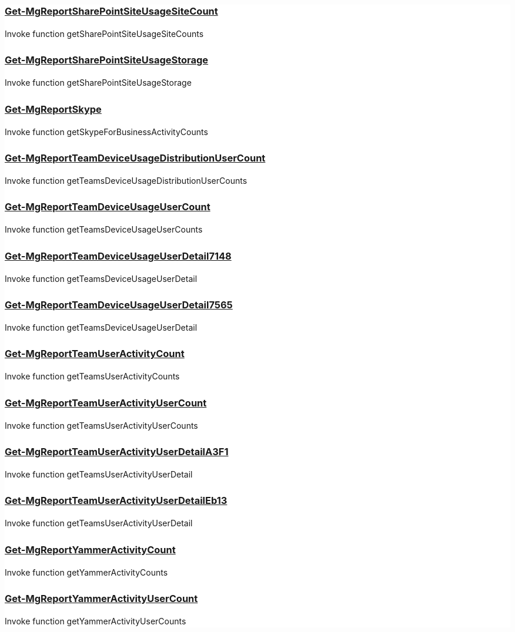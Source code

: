 ### [Get-MgReportSharePointSiteUsageSiteCount](Get-MgReportSharePointSiteUsageSiteCount.md)
Invoke function getSharePointSiteUsageSiteCounts

### [Get-MgReportSharePointSiteUsageStorage](Get-MgReportSharePointSiteUsageStorage.md)
Invoke function getSharePointSiteUsageStorage

### [Get-MgReportSkype](Get-MgReportSkype.md)
Invoke function getSkypeForBusinessActivityCounts

### [Get-MgReportTeamDeviceUsageDistributionUserCount](Get-MgReportTeamDeviceUsageDistributionUserCount.md)
Invoke function getTeamsDeviceUsageDistributionUserCounts

### [Get-MgReportTeamDeviceUsageUserCount](Get-MgReportTeamDeviceUsageUserCount.md)
Invoke function getTeamsDeviceUsageUserCounts

### [Get-MgReportTeamDeviceUsageUserDetail7148](Get-MgReportTeamDeviceUsageUserDetail7148.md)
Invoke function getTeamsDeviceUsageUserDetail

### [Get-MgReportTeamDeviceUsageUserDetail7565](Get-MgReportTeamDeviceUsageUserDetail7565.md)
Invoke function getTeamsDeviceUsageUserDetail

### [Get-MgReportTeamUserActivityCount](Get-MgReportTeamUserActivityCount.md)
Invoke function getTeamsUserActivityCounts

### [Get-MgReportTeamUserActivityUserCount](Get-MgReportTeamUserActivityUserCount.md)
Invoke function getTeamsUserActivityUserCounts

### [Get-MgReportTeamUserActivityUserDetailA3F1](Get-MgReportTeamUserActivityUserDetailA3F1.md)
Invoke function getTeamsUserActivityUserDetail

### [Get-MgReportTeamUserActivityUserDetailEb13](Get-MgReportTeamUserActivityUserDetailEb13.md)
Invoke function getTeamsUserActivityUserDetail

### [Get-MgReportYammerActivityCount](Get-MgReportYammerActivityCount.md)
Invoke function getYammerActivityCounts

### [Get-MgReportYammerActivityUserCount](Get-MgReportYammerActivityUserCount.md)
Invoke function getYammerActivityUserCounts
